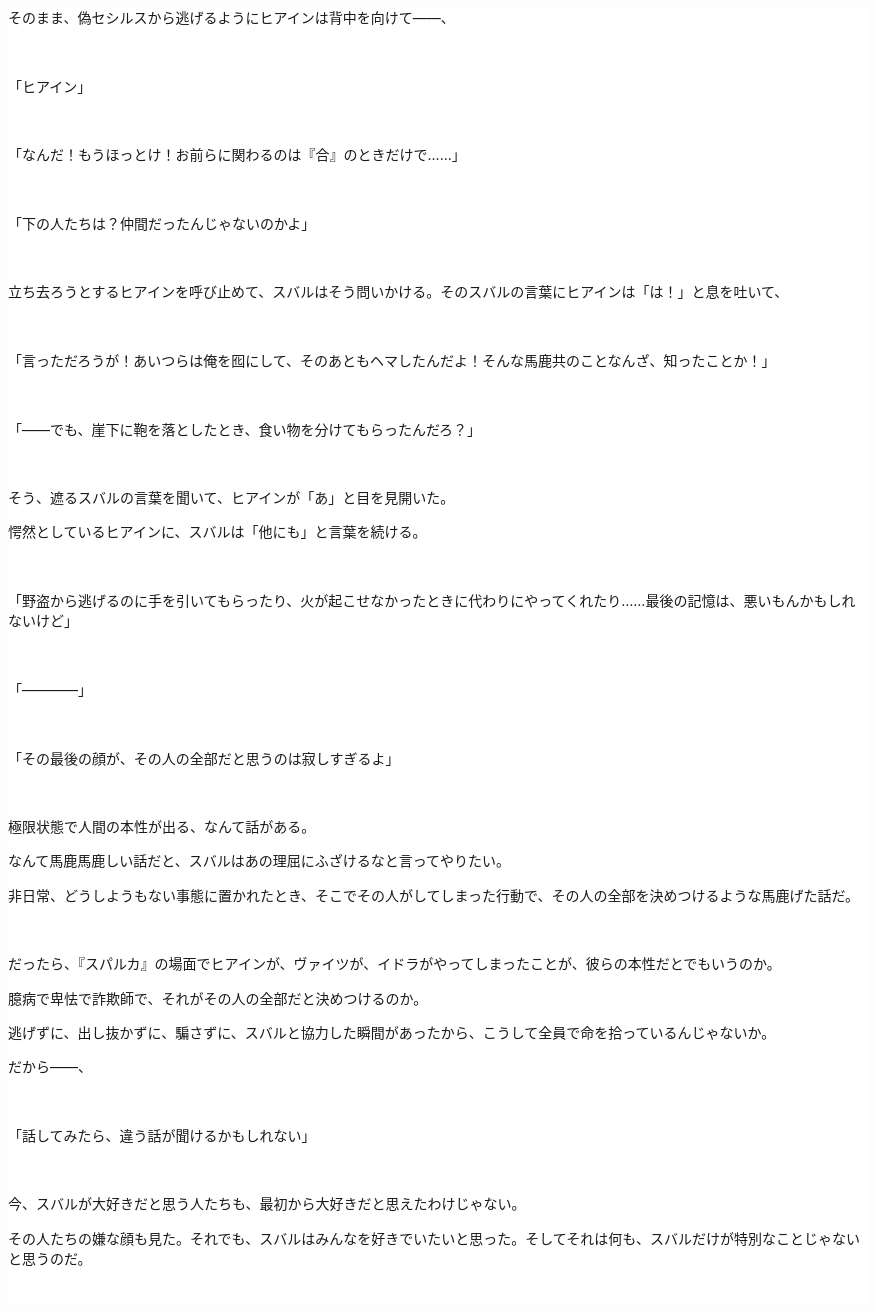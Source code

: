 そのまま、偽セシルスから逃げるようにヒアインは背中を向けて――、

　

「ヒアイン」

　

「なんだ！もうほっとけ！お前らに関わるのは『合』のときだけで……」

　

「下の人たちは？仲間だったんじゃないのかよ」

　

立ち去ろうとするヒアインを呼び止めて、スバルはそう問いかける。そのスバルの言葉にヒアインは「は！」と息を吐いて、

　

「言っただろうが！あいつらは俺を囮にして、そのあともヘマしたんだよ！そんな馬鹿共のことなんざ、知ったことか！」

　

「――でも、崖下に鞄を落としたとき、食い物を分けてもらったんだろ？」

　

そう、遮るスバルの言葉を聞いて、ヒアインが「あ」と目を見開いた。

愕然としているヒアインに、スバルは「他にも」と言葉を続ける。

　

「野盗から逃げるのに手を引いてもらったり、火が起こせなかったときに代わりにやってくれたり……最後の記憶は、悪いもんかもしれないけど」

　

「――――」

　

「その最後の顔が、その人の全部だと思うのは寂しすぎるよ」

　

極限状態で人間の本性が出る、なんて話がある。

なんて馬鹿馬鹿しい話だと、スバルはあの理屈にふざけるなと言ってやりたい。

非日常、どうしようもない事態に置かれたとき、そこでその人がしてしまった行動で、その人の全部を決めつけるような馬鹿げた話だ。

　

だったら、『スパルカ』の場面でヒアインが、ヴァイツが、イドラがやってしまったことが、彼らの本性だとでもいうのか。

臆病で卑怯で詐欺師で、それがその人の全部だと決めつけるのか。

逃げずに、出し抜かずに、騙さずに、スバルと協力した瞬間があったから、こうして全員で命を拾っているんじゃないか。

だから――、

　

「話してみたら、違う話が聞けるかもしれない」

　

今、スバルが大好きだと思う人たちも、最初から大好きだと思えたわけじゃない。

その人たちの嫌な顔も見た。それでも、スバルはみんなを好きでいたいと思った。そしてそれは何も、スバルだけが特別なことじゃないと思うのだ。

　
